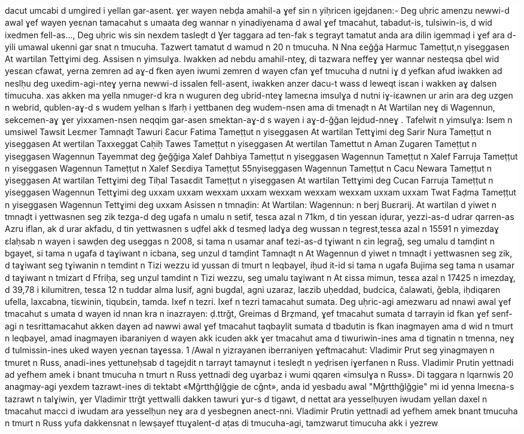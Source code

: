dacut umcabi d umgired i yellan gar-asent.
ɣer wayen nebḍa amahil-a ɣef sin n yiḥricen igejdanen:- Deg uḥric amenzu newwi-d
awal ɣef wayen yeɛnan tamacahut s umaata deg wannar n yinadiyenama d awal ɣef
tmacahut, tabadut-is, tulsiwin-is, d wid ixedmen fell-as…, Deg uḥric wis sin nexdem tasleḍt d
Ɣer taggara ad ten-fak s tegrayt tamatut anda ara dilin igemmaḍ i ɣef ara d-yili umawal
ukenni gar snat n tmucuha. Tazwert tamatut
d wamud n 20 n tmucuha.
N Nna ɛeǧǧa Harmuc Tameṭṭut,n yiseggasen At wartilan Tettɣimi deg.
Assisen n yimsulɣa.
Iwakken ad nebdu amahil-nteɣ, di tazwara neffeɣ ɣer wannar nesteqsa qbel wid yesɛan
cfawat, yerna zemren ad aɣ-d fken ayen iwumi zemren d wayen cfan ɣef tmucuha d nutni iɣ d
yefkan afud iwakken ad neslḥu deg uxedim-agi-nteɣ yerna newwi-d issalen fell-asent,
iwakken anzer dacu-t wass d leweqt isɛan i wakken aɣ dalsen timucuha.
xas akken ma yella nmuger-d kra n wuguren deg ubrid-nteɣ lameɛna imsulɣa d nutni iɣ-iɛawnen ur arin ara deg uzgen n webrid, qublen-aɣ-d s wudem yelhan s lfarḥ i yettbanen deg
wudem-nsen ama di tmenaḍt n At Wartilan neɣ di Wagennun, sekcemen-aɣ ɣer yixxamen-nsen neqqim gar-asen smektan-aɣ-d s wayen i aɣ-d-ǧǧan lejdud-nneɣ .
Tafelwit n yimsulɣa:
Isem n umsiwel Tawsit Leɛmer Tamnaḍt Tawuri Ɛacur Fatima Tameṭṭut
n yiseggasen At wartilan Tettɣimi deg Sarir Nura Tameṭṭut
n yiseggasen At wertilan Taxxeggat Caḥiḥ Tawes Tameṭṭut
n yiseggasen At wertilan Tamettut n Aman Zugaren Tameṭṭut
n yiseggasen Wagennun Tayemmat deg ǧeǧǧiga Xalef Dahbiya Tameṭṭut
n yiseggasen Wagennun Tameṭṭut n Xalef Farruja Tameṭṭut
n yiseggasen Wagennun Tameṭṭut n Xalef Seɛdiya Tameṭṭut 55nyiseggasen Wagennun Tameṭṭut n Cacu Newara Tameṭṭut
n yiseggasen At wartilan Tettɣimi deg Tiḥal Tasaɛdit Tameṭṭut
n yiseggasen At wartilan Tettɣimi deg Cucan Farruja Tameṭṭut
n yiseggasen Wagennun Tettɣimi deg uxxam uxxam wexxam uxxam wexxam wexxam wexxam uxxam uxxam Twat Faḍma Tameṭṭut
n yiseggasen Wagennun Tettɣimi deg uxxam
Asissen n tmnaḍin:
At Wartilan: Wagennun:
n berj Buɛrarij.
At wartilan d yiwet n tmnaḍt i yettwasnen seg zik tezga-d deg ugafa n umalu n setif, tesɛa
azal n 71km, d tin yesɛan iḍurar, yezzi-as-d udrar qarren-as Azru iflan, ak d urar akfadu, d tin
yettwasnen s uḍfel akk d tesmeḍ ladɣa deg wussan n tegrest,tesɛa azal n 15591 n yimezdaɣ
ɛlaḥsab n wayen i sawḍen deg useggas n 2008, si tama n usamar anaf tezi-as-d tɣiwant n ɛin
legraǧ, seg umalu d tamḍint n bgayet, si tama n ugafa d taɣiwant n icbana, seg unzul d tamḍint
Tamnaḍt n At Wagennun d yiwet n tmnaḍt i yettwasnen seg zik, d taɣiwant seg
tɣiwanin n temdint n Tizi wezzu id yussan di tmurt n leqbayel, iḥud it-id si tama n ugafa
Bujima seg tama n usamar d taɣiwant n tmizart d Ffriḥa, seg unẓul tamdint n Tizi wezzu, seg
umalu taɣiwant n At ɛissa mimun, tesɛa azal n 17425 n imezdaɣ, d 39,78 i kilumitren, tesɛa 12
n tuddar alma lusif, agni bugdal, agni uzaraz, laɛzib uḥeddad, budcica, čalawati, ǧebla,
iḥdiqaren ufella, laxcabna, tiɛwinin, tiqubɛin, tamda.
Ixef n tezri.
Ixef n tezri tamacahut sumata.
Deg uḥric-agi amezwaru ad nnawi awal ɣef tmacahut s umata d wayen id nnan kra n
inazrayen: ḍ.ttrǧt, Greimas d Brẓmand, ɣef tmacahut sumata d tarrayin id fkan ɣef senf-agi n
tesrittamacahut akken daɣen ad nawwi awal ɣef tmacahut taqbaylit sumata d tbadutin is fkan
inagmayen ama d wid n tmurt n leqbayel, amad inagmayen ibaraniyen d wayen akk icuden akk ɣer
tmacahut ama d tiwuriwin-ines ama d tignatin n tmenna, neɣ d tulmissin-ines uked wayen yeɛnan taɣessa.
1 /Awal n yizrayanen iberraniyen ɣeftmacahut: 
Vladimir Prut seg yinagmayen n tmuret n Russ, anadi-ines yettuneḥsab d tagejdit n
tarrayt tamaynut i tesleḍt n yeḍrisen iɣerfanen n Russ.
Vladimir Prutin yettnadi ad yefhem amek i bnant tmucuha n tmurt n Russ yettnadi deg
uɣarbaz i wumi qqaren «imsulɣa n Russ».
Di taggara n lqarnwis 20 anagmay-agi yexdem tazrawt-ines di tektabt «Mǧrtthǧlǧgie
de cǧnt», anda id yesbadu awal "Mǧrtthǧlǧgie" mi id yenna lmeɛna-s tazrawt n talɣiwin, ɣer
Vladimir ttrǧt yettwalli dakken tawuri ɣur-s d tigawt, d nettat ara yesselḥuyen iwudam
yellan daxel n tmacahut macci d iwudam ara yesselḥun neɣ ara d yesbegnen anect-nni.
Vladimir Prutin yettnadi ad yefhem amek bnant tmucuha n tmurt n Russ yufa
dakkensnat n lewṣayef ttuɣalent-d aṭas di tmucuha-agi, tamzwarut timucuha akk i yezrew
